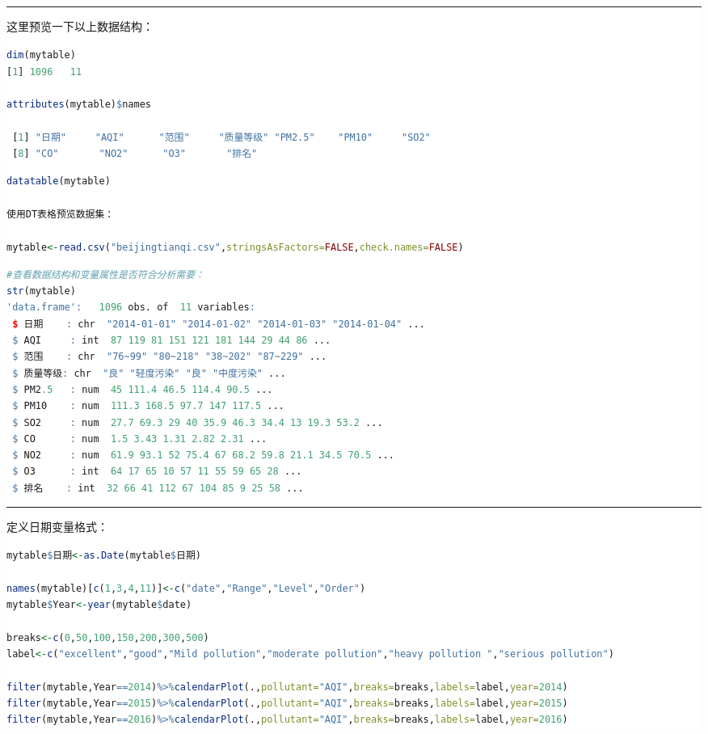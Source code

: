 -------------------------------------------------


这里预览一下以上数据结构：<br>

```r
dim(mytable)
[1] 1096   11

attributes(mytable)$names

 [1] "日期"     "AQI"      "范围"     "质量等级" "PM2.5"    "PM10"     "SO2"     
 [8] "CO"       "NO2"      "O3"       "排名" 
```


```r
datatable(mytable)

使用DT表格预览数据集：

mytable<-read.csv("beijingtianqi.csv",stringsAsFactors=FALSE,check.names=FALSE) 
```

```r
#查看数据结构和变量属性是否符合分析需要：
str(mytable)
'data.frame':	1096 obs. of  11 variables:
 $ 日期    : chr  "2014-01-01" "2014-01-02" "2014-01-03" "2014-01-04" ...
 $ AQI     : int  87 119 81 151 121 181 144 29 44 86 ...
 $ 范围    : chr  "76~99" "80~218" "38~202" "87~229" ...
 $ 质量等级: chr  "良" "轻度污染" "良" "中度污染" ...
 $ PM2.5   : num  45 111.4 46.5 114.4 90.5 ...
 $ PM10    : num  111.3 168.5 97.7 147 117.5 ...
 $ SO2     : num  27.7 69.3 29 40 35.9 46.3 34.4 13 19.3 53.2 ...
 $ CO      : num  1.5 3.43 1.31 2.82 2.31 ...
 $ NO2     : num  61.9 93.1 52 75.4 67 68.2 59.8 21.1 34.5 70.5 ...
 $ O3      : int  64 17 65 10 57 11 55 59 65 28 ...
 $ 排名    : int  32 66 41 112 67 104 85 9 25 58 ...
```

-------------------------

定义日期变量格式：<br>

```r
mytable$日期<-as.Date(mytable$日期)

names(mytable)[c(1,3,4,11)]<-c("date","Range","Level","Order")
mytable$Year<-year(mytable$date)

breaks<-c(0,50,100,150,200,300,500)
label<-c("excellent","good","Mild pollution","moderate pollution","heavy pollution ","serious pollution")

filter(mytable,Year==2014)%>%calendarPlot(.,pollutant="AQI",breaks=breaks,labels=label,year=2014)
filter(mytable,Year==2015)%>%calendarPlot(.,pollutant="AQI",breaks=breaks,labels=label,year=2015)
filter(mytable,Year==2016)%>%calendarPlot(.,pollutant="AQI",breaks=breaks,labels=label,year=2016)
```
